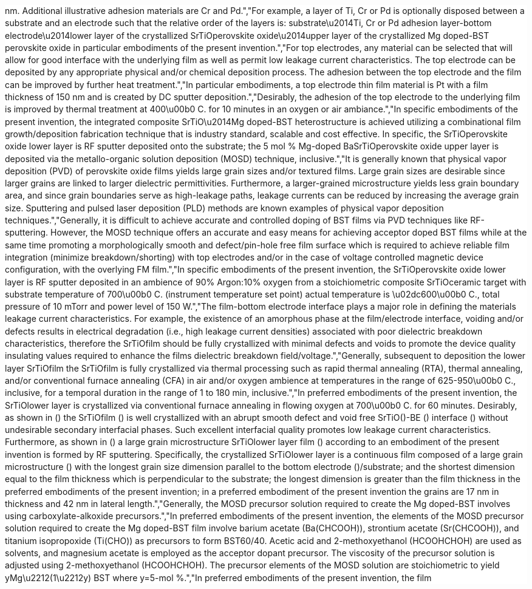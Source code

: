 nm. Additional illustrative adhesion materials are Cr and Pd.","For example, a layer of Ti, Cr or Pd is optionally disposed between a substrate and an electrode such that the relative order of the layers is: substrate\u2014Ti, Cr or Pd adhesion layer-bottom electrode\u2014lower layer of the crystallized SrTiOperovskite oxide\u2014upper layer of the crystallized Mg doped-BST perovskite oxide in particular embodiments of the present invention.","For top electrodes, any material can be selected that will allow for good interface with the underlying film as well as permit low leakage current characteristics. The top electrode can be deposited by any appropriate physical and\/or chemical deposition process. The adhesion between the top electrode and the film can be improved by further heat treatment.","In particular embodiments, a top electrode thin film material is Pt with a film thickness of 150 nm and is created by DC sputter deposition.","Desirably, the adhesion of the top electrode to the underlying film is improved by thermal treatment at 400\u00b0 C. for 10 minutes in an oxygen or air ambiance.","In specific embodiments of the present invention, the integrated composite SrTiO\u2014Mg doped-BST heterostructure is achieved utilizing a combinational film growth\/deposition fabrication technique that is industry standard, scalable and cost effective. In specific, the SrTiOperovskite oxide lower layer is RF sputter deposited onto the substrate; the 5 mol % Mg-doped BaSrTiOperovskite oxide upper layer is deposited via the metallo-organic solution deposition (MOSD) technique, inclusive.","It is generally known that physical vapor deposition (PVD) of perovskite oxide films yields large grain sizes and\/or textured films. Large grain sizes are desirable since larger grains are linked to larger dielectric permittivities. Furthermore, a larger-grained microstructure yields less grain boundary area, and since grain boundaries serve as high-leakage paths, leakage currents can be reduced by increasing the average grain size. Sputtering and pulsed laser deposition (PLD) methods are known examples of physical vapor deposition techniques.","Generally, it is difficult to achieve accurate and controlled doping of BST films via PVD techniques like RF-sputtering. However, the MOSD technique offers an accurate and easy means for achieving acceptor doped BST films while at the same time promoting a morphologically smooth and defect\/pin-hole free film surface which is required to achieve reliable film integration (minimize breakdown\/shorting) with top electrodes and\/or in the case of voltage controlled magnetic device configuration, with the overlying FM film.","In specific embodiments of the present invention, the SrTiOperovskite oxide lower layer is RF sputter deposited in an ambience of 90% Argon:10% oxygen from a stoichiometric composite SrTiOceramic target with substrate temperature of 700\u00b0 C. (instrument temperature set point) actual temperature is \u02dc600\u00b0 C., total pressure of 10 mTorr and power level of 150 W.","The film-bottom electrode interface plays a major role in defining the materials leakage current characteristics. For example, the existence of an amorphous phase at the film\/electrode interface, voiding and\/or defects results in electrical degradation (i.e., high leakage current densities) associated with poor dielectric breakdown characteristics, therefore the SrTiOfilm should be fully crystallized with minimal defects and voids to promote the device quality insulating values required to enhance the films dielectric breakdown field\/voltage.","Generally, subsequent to deposition the lower layer SrTiOfilm the SrTiOfilm is fully crystallized via thermal processing such as rapid thermal annealing (RTA), thermal annealing, and\/or conventional furnace annealing (CFA) in air and\/or oxygen ambience at temperatures in the range of 625-950\u00b0 C., inclusive, for a temporal duration in the range of 1 to 180 min, inclusive.","In preferred embodiments of the present invention, the SrTiOlower layer is crystallized via conventional furnace annealing in flowing oxygen at 700\u00b0 C. for 60 minutes. Desirably, as shown in  () the SrTiOfilm () is well crystallized with an abrupt smooth defect and void free SrTiO()-BE () interface () without undesirable secondary interfacial phases. Such excellent interfacial quality promotes low leakage current characteristics. Furthermore, as shown in  () a large grain microstructure SrTiOlower layer film () according to an embodiment of the present invention is formed by RF sputtering. Specifically, the crystallized SrTiOlower layer is a continuous film composed of a large grain microstructure () with the longest grain size dimension parallel to the bottom electrode ()\/substrate; and the shortest dimension equal to the film thickness which is perpendicular to the substrate; the longest dimension is greater than the film thickness in the preferred embodiments of the present invention; in a preferred embodiment of the present invention the grains are 17 nm in thickness and 42 nm in lateral length.","Generally, the MOSD precursor solution required to create the Mg doped-BST involves using carboxylate-alkoxide precursors.","In preferred embodiments of the present invention, the elements of the MOSD precursor solution required to create the Mg doped-BST film involve barium acetate (Ba(CHCOOH)), strontium acetate (Sr(CHCOOH)), and titanium isopropoxide (Ti(CHO)) as precursors to form BST60\/40. Acetic acid and 2-methoxyethanol (HCOOHCHOH) are used as solvents, and magnesium acetate is employed as the acceptor dopant precursor. The viscosity of the precursor solution is adjusted using 2-methoxyethanol (HCOOHCHOH). The precursor elements of the MOSD solution are stoichiometric to yield yMg\u2212(1\u2212y) BST where y=5-mol %.","In preferred embodiments of the present invention, the film